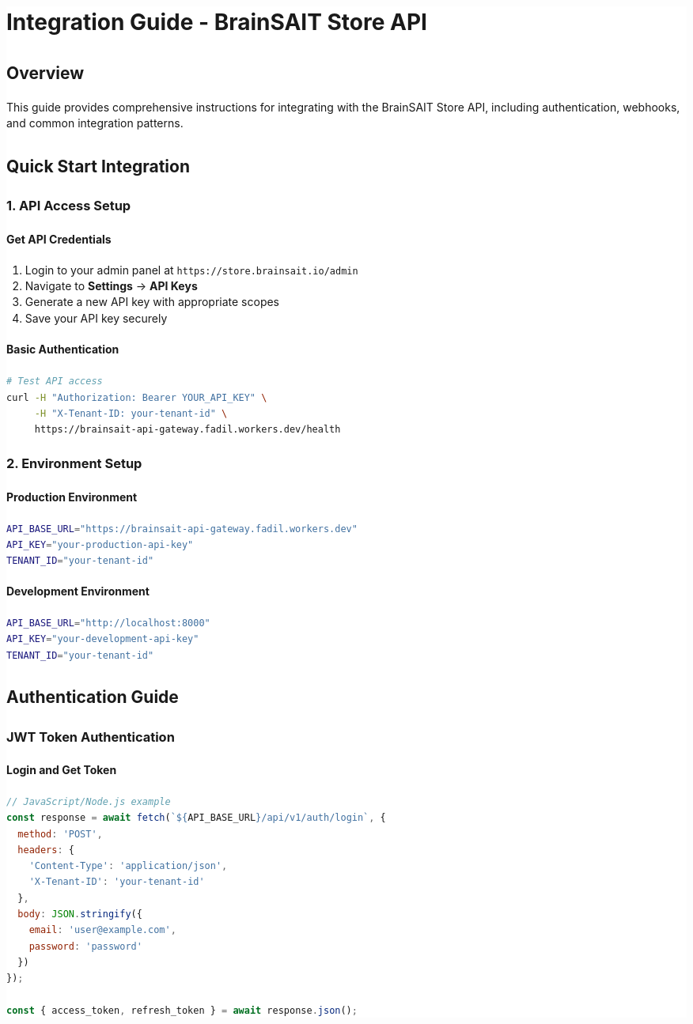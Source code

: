 # Integration Guide - BrainSAIT Store API

## Overview

This guide provides comprehensive instructions for integrating with the BrainSAIT Store API, including authentication, webhooks, and common integration patterns.

## Quick Start Integration

### 1. API Access Setup

#### Get API Credentials
1. Login to your admin panel at `https://store.brainsait.io/admin`
2. Navigate to **Settings** → **API Keys**
3. Generate a new API key with appropriate scopes
4. Save your API key securely

#### Basic Authentication
```bash
# Test API access
curl -H "Authorization: Bearer YOUR_API_KEY" \
     -H "X-Tenant-ID: your-tenant-id" \
     https://brainsait-api-gateway.fadil.workers.dev/health
```

### 2. Environment Setup

#### Production Environment
```bash
API_BASE_URL="https://brainsait-api-gateway.fadil.workers.dev"
API_KEY="your-production-api-key"
TENANT_ID="your-tenant-id"
```

#### Development Environment
```bash
API_BASE_URL="http://localhost:8000"
API_KEY="your-development-api-key"
TENANT_ID="your-tenant-id"
```

## Authentication Guide

### JWT Token Authentication

#### Login and Get Token
```javascript
// JavaScript/Node.js example
const response = await fetch(`${API_BASE_URL}/api/v1/auth/login`, {
  method: 'POST',
  headers: {
    'Content-Type': 'application/json',
    'X-Tenant-ID': 'your-tenant-id'
  },
  body: JSON.stringify({
    email: 'user@example.com',
    password: 'password'
  })
});

const { access_token, refresh_token } = await response.json();
```